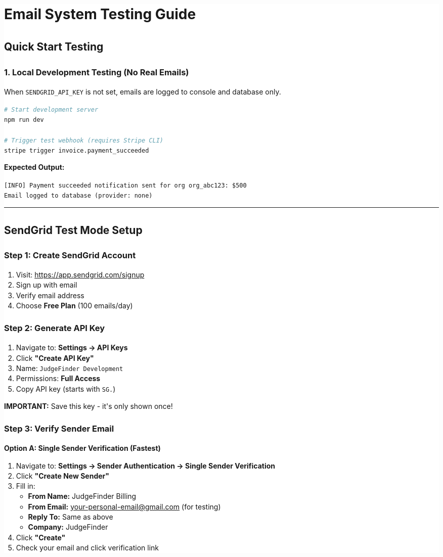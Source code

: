 # Email System Testing Guide

## Quick Start Testing

### 1. Local Development Testing (No Real Emails)

When `SENDGRID_API_KEY` is not set, emails are logged to console and database only.

```bash
# Start development server
npm run dev

# Trigger test webhook (requires Stripe CLI)
stripe trigger invoice.payment_succeeded
```

**Expected Output:**

```
[INFO] Payment succeeded notification sent for org org_abc123: $500
Email logged to database (provider: none)
```

---

## SendGrid Test Mode Setup

### Step 1: Create SendGrid Account

1. Visit: https://app.sendgrid.com/signup
2. Sign up with email
3. Verify email address
4. Choose **Free Plan** (100 emails/day)

### Step 2: Generate API Key

1. Navigate to: **Settings → API Keys**
2. Click **"Create API Key"**
3. Name: `JudgeFinder Development`
4. Permissions: **Full Access**
5. Copy API key (starts with `SG.`)

**IMPORTANT:** Save this key - it's only shown once!

### Step 3: Verify Sender Email

**Option A: Single Sender Verification (Fastest)**

1. Navigate to: **Settings → Sender Authentication → Single Sender Verification**
2. Click **"Create New Sender"**
3. Fill in:
   - **From Name:** JudgeFinder Billing
   - **From Email:** your-personal-email@gmail.com (for testing)
   - **Reply To:** Same as above
   - **Company:** JudgeFinder
4. Click **"Create"**
5. Check your email and click verification link
